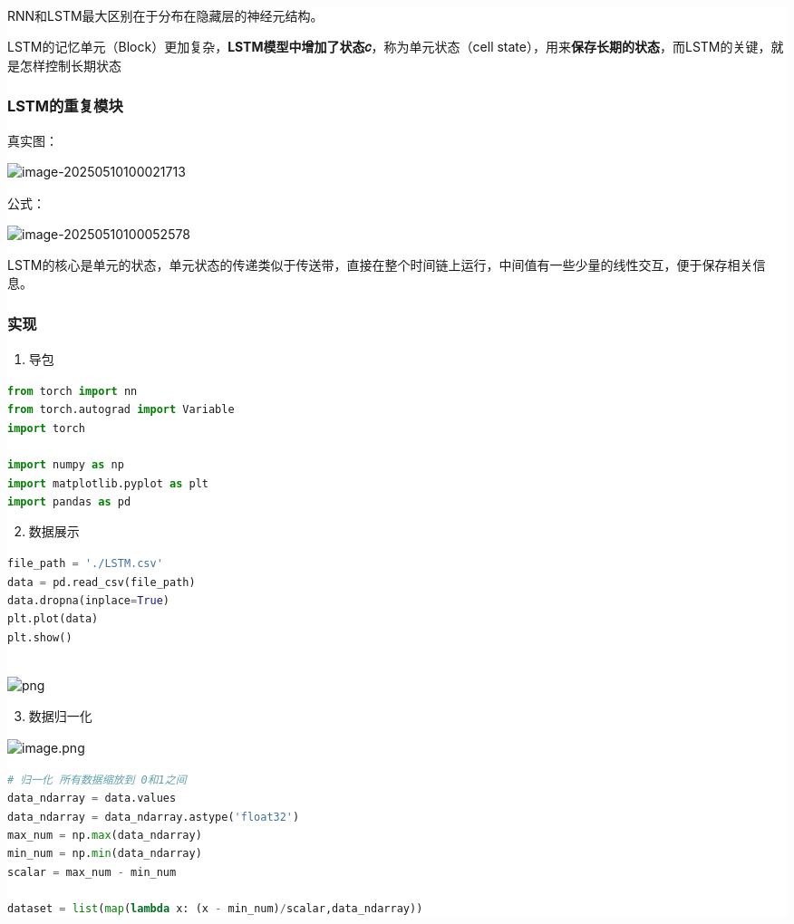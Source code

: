RNN和LSTM最大区别在于分布在隐藏层的神经元结构。

LSTM的记忆单元（Block）更加复杂，**LSTM模型中增加了状态𝑐**，称为单元状态（cell state），用来**保存长期的状态**，而LSTM的关键，就是怎样控制长期状态

### LSTM的重复模块

真实图：

![image-20250510100021713](markdown-img/循环神经网络.assets/image-20250510100021713.png)

公式：

![image-20250510100052578](markdown-img/循环神经网络.assets/image-20250510100052578.png)

LSTM的核心是单元的状态，单元状态的传递类似于传送带，直接在整个时间链上运行，中间值有一些少量的线性交互，便于保存相关信息。

### 实现

1. 导包


```python
from torch import nn
from torch.autograd import Variable
import torch

import numpy as np
import matplotlib.pyplot as plt
import pandas as pd
```

2. 数据展示


```python
file_path = './LSTM.csv'
data = pd.read_csv(file_path)
data.dropna(inplace=True)
plt.plot(data)
plt.show()
```


​    
![png](markdown-img/%E5%BE%AA%E7%8E%AF%E7%A5%9E%E7%BB%8F%E7%BD%91%E7%BB%9C.assets/%E5%BE%AA%E7%8E%AF%E7%A5%9E%E7%BB%8F%E7%BD%91%E7%BB%9C_4_0.png)
​    


3. 数据归一化

![image.png](markdown-img/循环神经网络.assets/3120cdea-49b2-4ba7-bb52-e51971f67678.png)


```python
# 归一化 所有数据缩放到 0和1之间
data_ndarray = data.values
data_ndarray = data_ndarray.astype('float32')
max_num = np.max(data_ndarray)
min_num = np.min(data_ndarray)
scalar = max_num - min_num

dataset = list(map(lambda x: (x - min_num)/scalar,data_ndarray))
```
